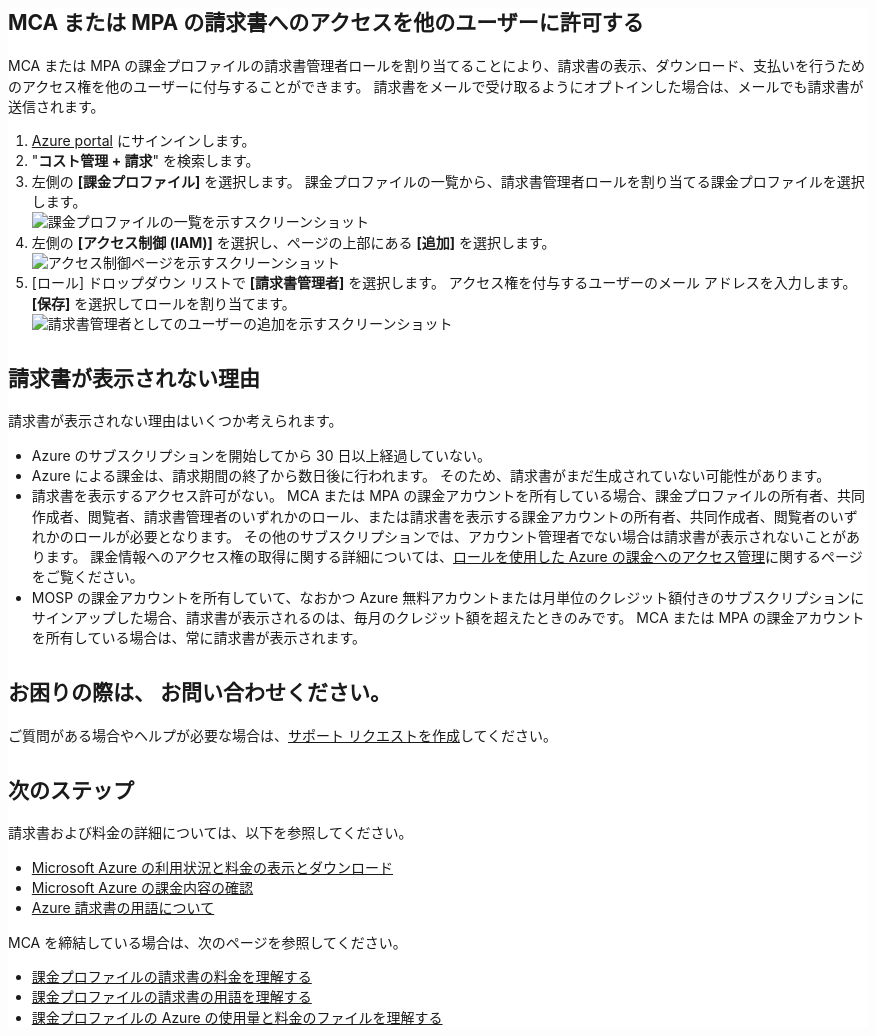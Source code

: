 ## <a name="give-others-access-to-mca-or-mpa-invoices"></a>MCA または MPA の請求書へのアクセスを他のユーザーに許可する

MCA または MPA の課金プロファイルの請求書管理者ロールを割り当てることにより、請求書の表示、ダウンロード、支払いを行うためのアクセス権を他のユーザーに付与することができます。 請求書をメールで受け取るようにオプトインした場合は、メールでも請求書が送信されます。

1. [Azure portal](https://portal.azure.com) にサインインします。
1. "**コスト管理 + 請求**" を検索します。  
1. 左側の **[課金プロファイル]** を選択します。 課金プロファイルの一覧から、請求書管理者ロールを割り当てる課金プロファイルを選択します。  
   ![課金プロファイルの一覧を示すスクリーンショット](./media/download-azure-invoice/mca-select-profile-zoomed-in.png)
1. 左側の **[アクセス制御 (IAM)]** を選択し、ページの上部にある **[追加]** を選択します。  
    ![アクセス制御ページを示すスクリーンショット](./media/download-azure-invoice/mca-select-access-control-zoomed-in.png)
1. [ロール] ドロップダウン リストで **[請求書管理者]** を選択します。 アクセス権を付与するユーザーのメール アドレスを入力します。 **[保存]** を選択してロールを割り当てます。  
   ![請求書管理者としてのユーザーの追加を示すスクリーンショット](./media/download-azure-invoice/mca-added-invoice-manager.png)

## <a name="why-you-might-not-see-an-invoice"></a><a name="noinvoice"></a> 請求書が表示されない理由

請求書が表示されない理由はいくつか考えられます。

- Azure のサブスクリプションを開始してから 30 日以上経過していない。 
- Azure による課金は、請求期間の終了から数日後に行われます。 そのため、請求書がまだ生成されていない可能性があります。
- 請求書を表示するアクセス許可がない。
    MCA または MPA の課金アカウントを所有している場合、課金プロファイルの所有者、共同作成者、閲覧者、請求書管理者のいずれかのロール、または請求書を表示する課金アカウントの所有者、共同作成者、閲覧者のいずれかのロールが必要となります。 その他のサブスクリプションでは、アカウント管理者でない場合は請求書が表示されないことがあります。 課金情報へのアクセス権の取得に関する詳細については、[ロールを使用した Azure の課金へのアクセス管理](../manage/manage-billing-access.md)に関するページをご覧ください。
- MOSP の課金アカウントを所有していて、なおかつ Azure 無料アカウントまたは月単位のクレジット額付きのサブスクリプションにサインアップした場合、請求書が表示されるのは、毎月のクレジット額を超えたときのみです。 MCA または MPA の課金アカウントを所有している場合は、常に請求書が表示されます。

## <a name="need-help-contact-us"></a>お困りの際は、 お問い合わせください。

ご質問がある場合やヘルプが必要な場合は、[サポート リクエストを作成](https://go.microsoft.com/fwlink/?linkid=2083458)してください。

## <a name="next-steps"></a>次のステップ

請求書および料金の詳細については、以下を参照してください。

- [Microsoft Azure の利用状況と料金の表示とダウンロード](download-azure-daily-usage.md)
- [Microsoft Azure の課金内容の確認](review-individual-bill.md)
- [Azure 請求書の用語について](understand-invoice.md)

MCA を締結している場合は、次のページを参照してください。

- [課金プロファイルの請求書の料金を理解する](review-customer-agreement-bill.md)
- [課金プロファイルの請求書の用語を理解する](mca-understand-your-invoice.md)
- [課金プロファイルの Azure の使用量と料金のファイルを理解する](mca-understand-your-usage.md)


